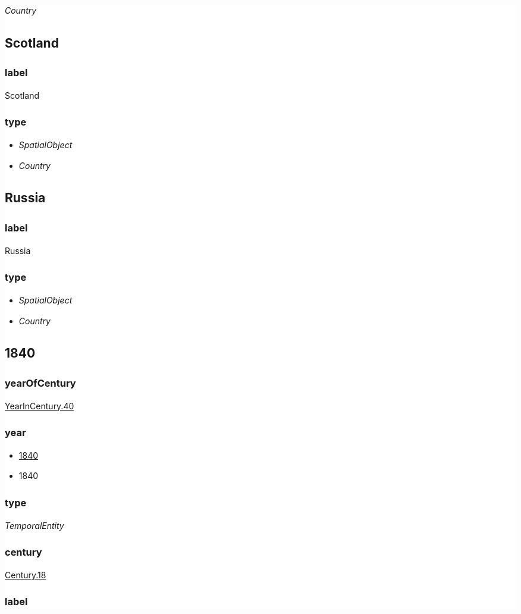 
*Country*

## Scotland

### label


Scotland

### type

 - *SpatialObject*

 - *Country*

## Russia

### label


Russia

### type

 - *SpatialObject*

 - *Country*

## 1840

### yearOfCentury


[YearInCentury.40](#YearInCentury.40)

### year

 - [1840](#1840)

 - 1840

### type


*TemporalEntity*

### century


[Century.18](#Century.18)

### label

